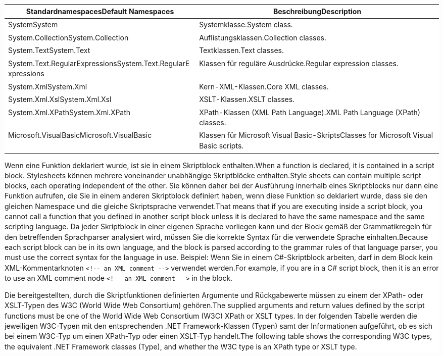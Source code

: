 |<span data-ttu-id="f37c7-134">Standardnamespaces</span><span class="sxs-lookup"><span data-stu-id="f37c7-134">Default Namespaces</span></span>|<span data-ttu-id="f37c7-135">Beschreibung</span><span class="sxs-lookup"><span data-stu-id="f37c7-135">Description</span></span>|  
|------------------------|-----------------|  
|<span data-ttu-id="f37c7-136">System</span><span class="sxs-lookup"><span data-stu-id="f37c7-136">System</span></span>|<span data-ttu-id="f37c7-137">Systemklasse.</span><span class="sxs-lookup"><span data-stu-id="f37c7-137">System class.</span></span>|  
|<span data-ttu-id="f37c7-138">System.Collection</span><span class="sxs-lookup"><span data-stu-id="f37c7-138">System.Collection</span></span>|<span data-ttu-id="f37c7-139">Auflistungsklassen.</span><span class="sxs-lookup"><span data-stu-id="f37c7-139">Collection classes.</span></span>|  
|<span data-ttu-id="f37c7-140">System.Text</span><span class="sxs-lookup"><span data-stu-id="f37c7-140">System.Text</span></span>|<span data-ttu-id="f37c7-141">Textklassen.</span><span class="sxs-lookup"><span data-stu-id="f37c7-141">Text classes.</span></span>|  
|<span data-ttu-id="f37c7-142">System.Text.RegularExpressions</span><span class="sxs-lookup"><span data-stu-id="f37c7-142">System.Text.RegularExpressions</span></span>|<span data-ttu-id="f37c7-143">Klassen für reguläre Ausdrücke.</span><span class="sxs-lookup"><span data-stu-id="f37c7-143">Regular expression classes.</span></span>|  
|<span data-ttu-id="f37c7-144">System.Xml</span><span class="sxs-lookup"><span data-stu-id="f37c7-144">System.Xml</span></span>|<span data-ttu-id="f37c7-145">Kern-XML-Klassen.</span><span class="sxs-lookup"><span data-stu-id="f37c7-145">Core XML classes.</span></span>|  
|<span data-ttu-id="f37c7-146">System.Xml.Xsl</span><span class="sxs-lookup"><span data-stu-id="f37c7-146">System.Xml.Xsl</span></span>|<span data-ttu-id="f37c7-147">XSLT-Klassen.</span><span class="sxs-lookup"><span data-stu-id="f37c7-147">XSLT classes.</span></span>|  
|<span data-ttu-id="f37c7-148">System.Xml.XPath</span><span class="sxs-lookup"><span data-stu-id="f37c7-148">System.Xml.XPath</span></span>|<span data-ttu-id="f37c7-149">XPath-Klassen (XML Path Language).</span><span class="sxs-lookup"><span data-stu-id="f37c7-149">XML Path Language (XPath) classes.</span></span>|  
|<span data-ttu-id="f37c7-150">Microsoft.VisualBasic</span><span class="sxs-lookup"><span data-stu-id="f37c7-150">Microsoft.VisualBasic</span></span>|<span data-ttu-id="f37c7-151">Klassen für Microsoft Visual Basic-Skripts</span><span class="sxs-lookup"><span data-stu-id="f37c7-151">Classes for Microsoft Visual Basic scripts.</span></span>|  
  
 <span data-ttu-id="f37c7-152">Wenn eine Funktion deklariert wurde, ist sie in einem Skriptblock enthalten.</span><span class="sxs-lookup"><span data-stu-id="f37c7-152">When a function is declared, it is contained in a script block.</span></span> <span data-ttu-id="f37c7-153">Stylesheets können mehrere voneinander unabhängige Skriptblöcke enthalten.</span><span class="sxs-lookup"><span data-stu-id="f37c7-153">Style sheets can contain multiple script blocks, each operating independent of the other.</span></span> <span data-ttu-id="f37c7-154">Sie können daher bei der Ausführung innerhalb eines Skriptblocks nur dann eine Funktion aufrufen, die Sie in einem anderen Skriptblock definiert haben, wenn diese Funktion so deklariert wurde, dass sie den gleichen Namespace und die gleiche Skriptsprache verwendet.</span><span class="sxs-lookup"><span data-stu-id="f37c7-154">That means that if you are executing inside a script block, you cannot call a function that you defined in another script block unless it is declared to have the same namespace and the same scripting language.</span></span> <span data-ttu-id="f37c7-155">Da jeder Skriptblock in einer eigenen Sprache vorliegen kann und der Block gemäß der Grammatikregeln für den betreffenden Sprachparser analysiert wird, müssen Sie die korrekte Syntax für die verwendete Sprache einhalten.</span><span class="sxs-lookup"><span data-stu-id="f37c7-155">Because each script block can be in its own language, and the block is parsed according to the grammar rules of that language parser, you must use the correct syntax for the language in use.</span></span> <span data-ttu-id="f37c7-156">Beispiel: Wenn Sie in einem C#-Skriptblock arbeiten, darf in dem Block kein XML-Kommentarknoten `<!-- an XML comment -->` verwendet werden.</span><span class="sxs-lookup"><span data-stu-id="f37c7-156">For example, if you are in a C# script block, then it is an error to use an XML comment node `<!-- an XML comment -->` in the block.</span></span>  
  
 <span data-ttu-id="f37c7-157">Die bereitgestellten, durch die Skriptfunktionen definierten Argumente und Rückgabewerte müssen zu einem der XPath- oder XSLT-Typen des W3C (World Wide Web Consortium) gehören.</span><span class="sxs-lookup"><span data-stu-id="f37c7-157">The supplied arguments and return values defined by the script functions must be one of the World Wide Web Consortium (W3C) XPath or XSLT types.</span></span> <span data-ttu-id="f37c7-158">In der folgenden Tabelle werden die jeweiligen W3C-Typen mit den entsprechenden .NET Framework-Klassen (Typen) samt der Informationen aufgeführt, ob es sich bei einem W3C-Typ um einen XPath-Typ oder einen XSLT-Typ handelt.</span><span class="sxs-lookup"><span data-stu-id="f37c7-158">The following table shows the corresponding W3C types, the equivalent .NET Framework classes (Type), and whether the W3C type is an XPath type or XSLT type.</span></span>  
  